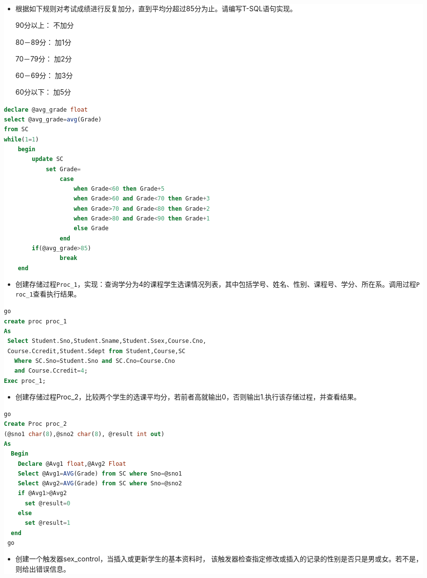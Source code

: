 * 根据如下规则对考试成绩进行反复加分，直到平均分超过85分为止。请编写T-SQL语句实现。

	90分以上：   不加分
	
	80－89分：   加1分
	
	70－79分：   加2分
	
	60－69分：   加3分
	
	60分以下：   加5分

```sql
declare @avg_grade float
select @avg_grade=avg(Grade)
from SC
while(1=1)
	begin 
		update SC
			set Grade=
				case 
					when Grade<60 then Grade+5
					when Grade>60 and Grade<70 then Grade+3
					when Grade>70 and Grade<80 then Grade+2
					when Grade>80 and Grade<90 then Grade+1
					else Grade
				end
		if(@avg_grade>85)
				break
	end

```


* 创建存储过程`Proc_1`，实现：查询学分为4的课程学生选课情况列表，其中包括学号、姓名、性别、课程号、学分、所在系。调用过程`Proc_1`查看执行结果。

```sql
go
create proc proc_1
As
 Select Student.Sno,Student.Sname,Student.Ssex,Course.Cno,
 Course.Ccredit,Student.Sdept from Student,Course,SC
   Where SC.Sno=Student.Sno and SC.Cno=Course.Cno 
   and Course.Ccredit=4;
Exec proc_1;
```
* 创建存储过程Proc_2，比较两个学生的选课平均分，若前者高就输出0，否则输出1.执行该存储过程，并查看结果。

```sql
go
Create Proc proc_2
(@sno1 char(8),@sno2 char(8), @result int out)
As
  Begin 
    Declare @Avg1 float,@Avg2 Float
    Select @Avg1=AVG(Grade) from SC where Sno=@sno1
    Select @Avg2=AVG(Grade) from SC where Sno=@sno2
    if @Avg1>@Avg2
      set @result=0
    else
      set @result=1
  end
 go 
```
* 创建一个触发器sex_control，当插入或更新学生的基本资料时，
该触发器检查指定修改或插入的记录的性别是否只是男或女。若不是，则给出错误信息。
